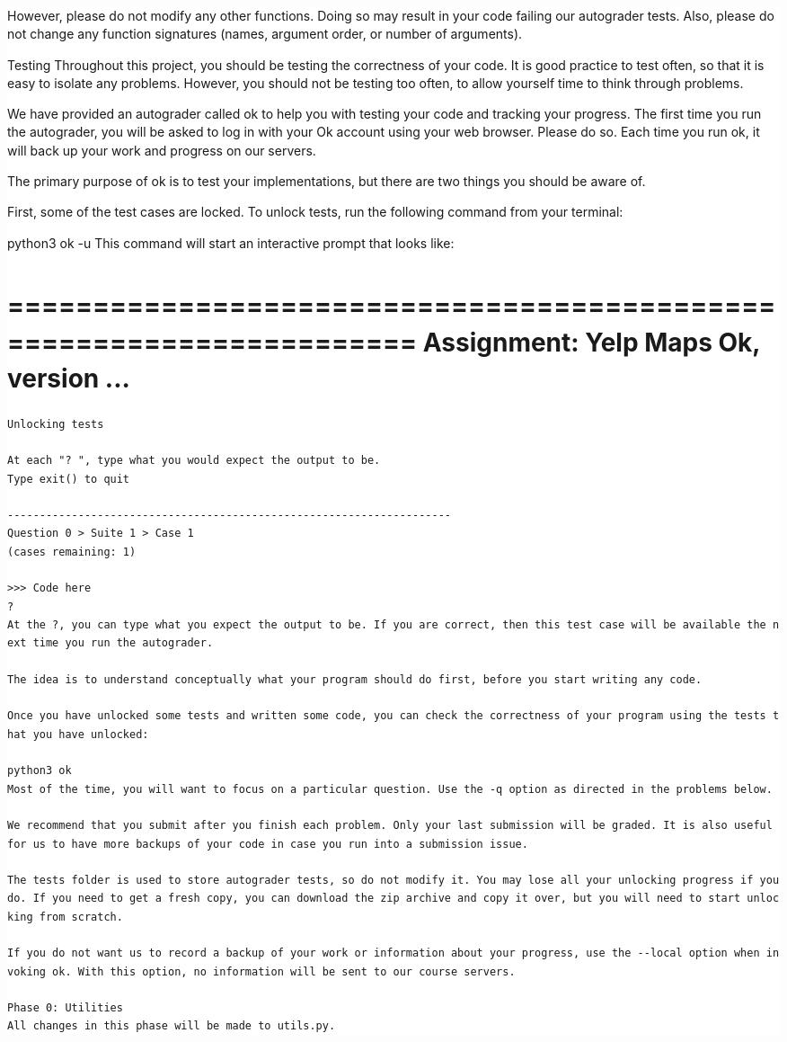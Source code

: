 However, please do not modify any other functions. Doing so may result in your code failing our autograder tests. Also, please do not change any function signatures (names, argument order, or number of arguments).

Testing
Throughout this project, you should be testing the correctness of your code. It is good practice to test often, so that it is easy to isolate any problems. However, you should not be testing too often, to allow yourself time to think through problems.

We have provided an autograder called ok to help you with testing your code and tracking your progress. The first time you run the autograder, you will be asked to log in with your Ok account using your web browser. Please do so. Each time you run ok, it will back up your work and progress on our servers.

The primary purpose of ok is to test your implementations, but there are two things you should be aware of.

First, some of the test cases are locked. To unlock tests, run the following command from your terminal:

python3 ok -u
This command will start an interactive prompt that looks like:

=====================================================================
Assignment: Yelp Maps
Ok, version ...
=====================================================================

~~~~~~~~~~~~~~~~~~~~~~~~~~~~~~~~~~~~~~~~~~~~~~~~~~~~~~~~~~~~~~~~~~~~~
Unlocking tests

At each "? ", type what you would expect the output to be.
Type exit() to quit

---------------------------------------------------------------------
Question 0 > Suite 1 > Case 1
(cases remaining: 1)

>>> Code here
?
At the ?, you can type what you expect the output to be. If you are correct, then this test case will be available the next time you run the autograder.

The idea is to understand conceptually what your program should do first, before you start writing any code.

Once you have unlocked some tests and written some code, you can check the correctness of your program using the tests that you have unlocked:

python3 ok
Most of the time, you will want to focus on a particular question. Use the -q option as directed in the problems below.

We recommend that you submit after you finish each problem. Only your last submission will be graded. It is also useful for us to have more backups of your code in case you run into a submission issue.

The tests folder is used to store autograder tests, so do not modify it. You may lose all your unlocking progress if you do. If you need to get a fresh copy, you can download the zip archive and copy it over, but you will need to start unlocking from scratch.

If you do not want us to record a backup of your work or information about your progress, use the --local option when invoking ok. With this option, no information will be sent to our course servers.

Phase 0: Utilities
All changes in this phase will be made to utils.py.

~~~~~~~~~~~~~~~~~~~~~~~~~~~~~~~~~~~~~~~~~~~~~~~~~~~~~~~~~~~~~~~~~~~~~